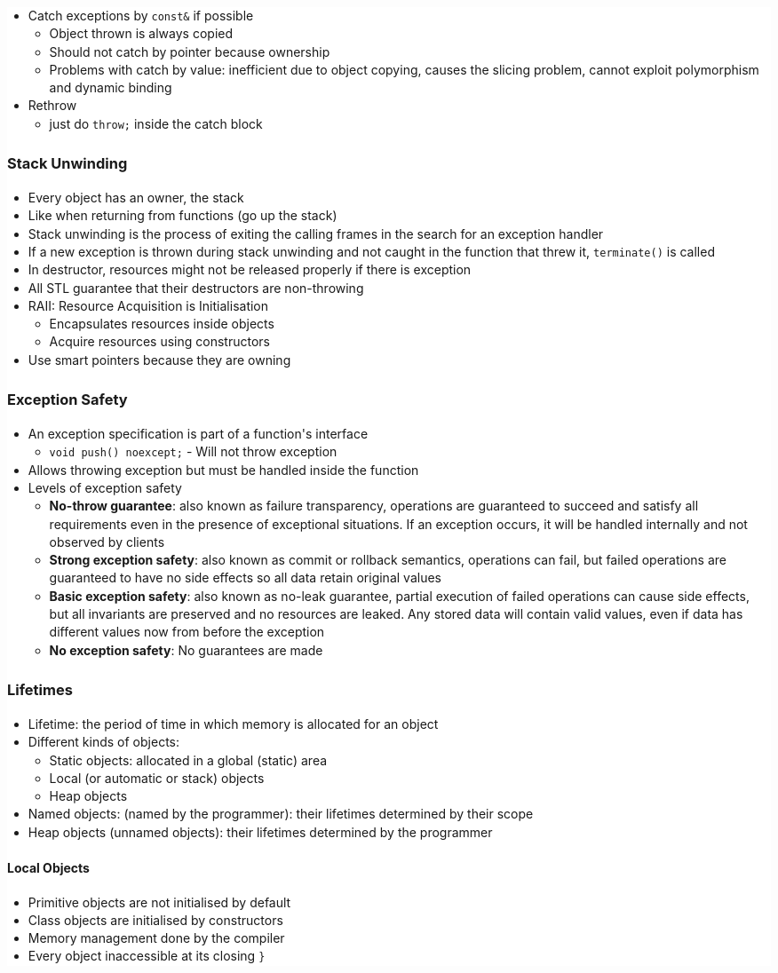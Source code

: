 - Catch exceptions by `const&` if possible
  - Object thrown is always copied
  - Should not catch by pointer because ownership
  - Problems with catch by value: inefficient due to object copying, causes the slicing problem, cannot exploit polymorphism and dynamic binding
- Rethrow
  - just do `throw;` inside the catch block

### Stack Unwinding
- Every object has an owner, the stack
- Like when returning from functions (go up the stack)
- Stack unwinding is the process of exiting the calling frames in the search for an exception handler
- If a new exception is thrown during stack unwinding and not caught in the function that threw it, `terminate()` is called
- In destructor, resources might not be released properly if there is exception
- All STL guarantee that their destructors are non-throwing
- RAII: Resource Acquisition is Initialisation
  - Encapsulates resources inside objects
  - Acquire resources using constructors
- Use smart pointers because they are owning

### Exception Safety
- An exception specification is part of a function's interface
  - `void push() noexcept;` - Will not throw exception
- Allows throwing exception but must be handled inside the function
- Levels of exception safety
  - **No-throw guarantee**: also known as failure transparency, operations are guaranteed to succeed and satisfy all requirements even in the presence of exceptional situations. If an exception occurs, it will be handled internally and not observed by clients
  - **Strong exception safety**: also known as commit or rollback semantics, operations can fail, but failed operations are guaranteed to have no side effects so all data retain original values
  - **Basic exception safety**: also known as no-leak guarantee, partial execution of failed operations can cause side effects, but all invariants are preserved and no resources are leaked. Any stored data will contain valid values, even if data has different values now from before the exception
  - **No exception safety**: No guarantees are made

### Lifetimes
- Lifetime: the period of time in which memory is allocated for an object
- Different kinds of objects:
  - Static objects: allocated in a global (static) area
  - Local (or automatic or stack) objects
  - Heap objects
- Named objects: (named by the programmer): their lifetimes determined by their scope
- Heap objects (unnamed objects): their lifetimes determined by the programmer

#### Local Objects
- Primitive objects are not initialised by default
- Class objects are initialised by constructors
- Memory management done by the compiler
- Every object inaccessible at its closing `}`
